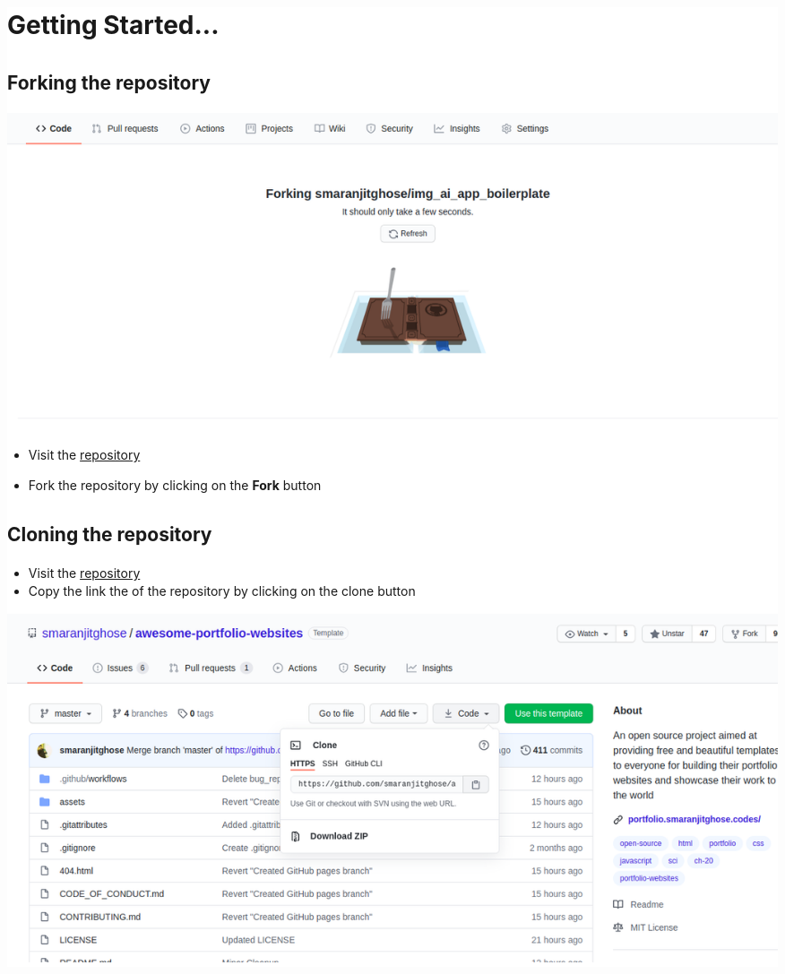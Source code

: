 # Getting Started...

## Forking the repository

![git-fork](images/git-fork.png)

-  Visit the [repository](https://github.com/smaranjitghose/awesome-portfolio-websites.git)

- Fork the repository by clicking on the **Fork** button

## Cloning the repository

- Visit the [repository](https://github.com/smaranjitghose/awesome-portfolio-websites.git)
- Copy the link the of the repository by clicking on the clone button 

![git clone](images/git-clone.png)
